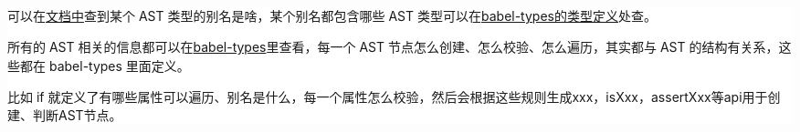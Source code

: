 可以在[文档中](https://link.juejin.cn/?target=https%3A%2F%2Fbabeljs.io%2Fdocs%2Fen%2Fbabel-types)查到某个 AST 类型的别名是啥，某个别名都包含哪些 AST 类型可以在[babel-types的类型定义](https://link.juejin.cn/?target=https%3A%2F%2Fgithub.com%2Fbabel%2Fbabel%2Fblob%2Fmain%2Fpackages%2Fbabel-types%2Fsrc%2Fast-types%2Fgenerated%2Findex.ts%23L2489-L2535)处查。

所有的 AST 相关的信息都可以在[babel-types](https://link.juejin.cn/?target=https%3A%2F%2Fgithub.com%2Fbabel%2Fbabel%2Fblob%2Fmain%2Fpackages%2Fbabel-types%2Fsrc%2Fdefinitions%2Fcore.ts)里查看，每一个 AST 节点怎么创建、怎么校验、怎么遍历，其实都与 AST 的结构有关系，这些都在 babel-types 里面定义。

比如 if 就定义了有哪些属性可以遍历、别名是什么，每一个属性怎么校验，然后会根据这些规则生成xxx，isXxx，assertXxx等api用于创建、判断AST节点。